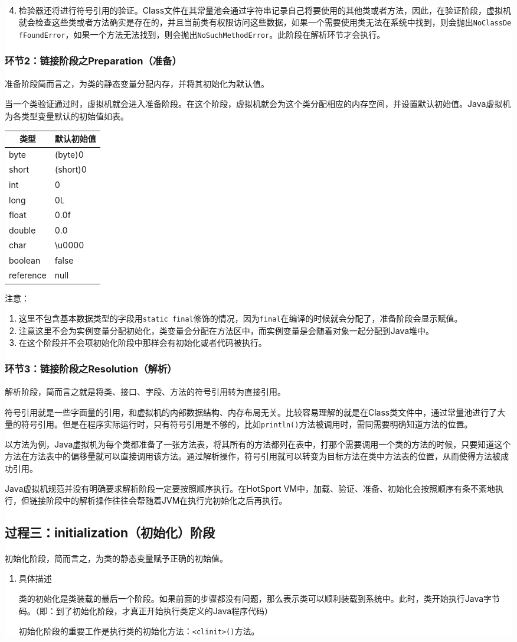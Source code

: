 4. 检验器还将进行符号引用的验证。Class文件在其常量池会通过字符串记录自己将要使用的其他类或者方法，因此，在验证阶段，虚拟机就会检查这些类或者方法确实是存在的，并且当前类有权限访问这些数据，如果一个需要使用类无法在系统中找到，则会抛出`NoClassDefFoundError`，如果一个方法无法找到，则会抛出`NoSuchMethodError`。此阶段在解析环节才会执行。

### 环节2：链接阶段之Preparation（准备）

准备阶段简而言之，为类的静态变量分配内存，并将其初始化为默认值。

当一个类验证通过时，虚拟机就会进入准备阶段。在这个阶段，虚拟机就会为这个类分配相应的内存空间，并设置默认初始值。Java虚拟机为各类型变量默认的初始值如表。

| 类型      | 默认初始值 |
| --------- | ---------- |
| byte      | (byte)0    |
| short     | (short)0   |
| int       | 0          |
| long      | 0L         |
| float     | 0.0f       |
| double    | 0.0        |
| char      | \u0000     |
| boolean   | false      |
| reference | null       |

注意：

1. 这里不包含基本数据类型的字段用`static final`修饰的情况，因为`final`在编译的时候就会分配了，准备阶段会显示赋值。
2. 注意这里不会为实例变量分配初始化，类变量会分配在方法区中，而实例变量是会随着对象一起分配到Java堆中。
3. 在这个阶段并不会项初始化阶段中那样会有初始化或者代码被执行。

### 环节3：链接阶段之Resolution（解析）

 解析阶段，简而言之就是将类、接口、字段、方法的符号引用转为直接引用。

符号引用就是一些字面量的引用，和虚拟机的内部数据结构、内存布局无关。比较容易理解的就是在Class类文件中，通过常量池进行了大量的符号引用。但是在程序实际运行时，只有符号引用是不够的，比如`println()`方法被调用时，需同需要明确知道方法的位置。

以方法为例，Java虚拟机为每个类都准备了一张方法表，将其所有的方法都列在表中，打那个需要调用一个类的方法的时候，只要知道这个方法在方法表中的偏移量就可以直接调用该方法。通过解析操作，符号引用就可以转变为目标方法在类中方法表的位置，从而使得方法被成功引用。

Java虚拟机规范并没有明确要求解析阶段一定要按照顺序执行。在HotSport VM中，加载、验证、准备、初始化会按照顺序有条不紊地执行，但链接阶段中的解析操作往往会帮随着JVM在执行完初始化之后再执行。

## 过程三：initialization（初始化）阶段

初始化阶段，简而言之，为类的静态变量赋予正确的初始值。

1. 具体描述

   类的初始化是类装载的最后一个阶段。如果前面的步骤都没有问题，那么表示类可以顺利装载到系统中。此时，类开始执行Java字节码。（即：到了初始化阶段，才真正开始执行类定义的Java程序代码）

   初始化阶段的重要工作是执行类的初始化方法：`<clinit>()`方法。
